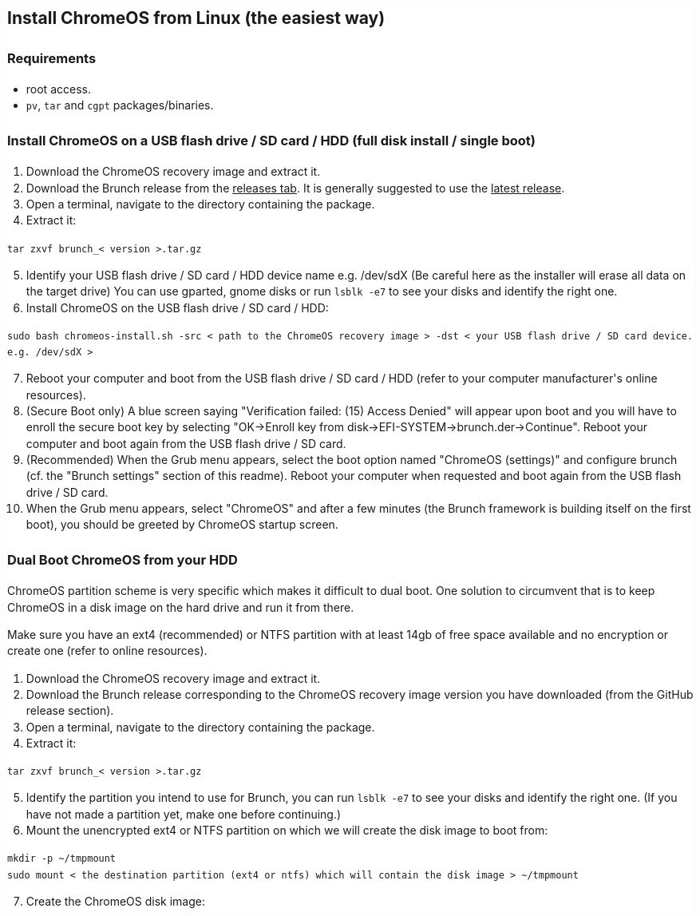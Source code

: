 ## Install ChromeOS from Linux (the easiest way)

### Requirements

- root access.
- `pv`, `tar` and `cgpt` packages/binaries.

### Install ChromeOS on a USB flash drive / SD card / HDD (full disk install / single boot)

1. Download the ChromeOS recovery image and extract it.
2. Download the Brunch release from the [releases tab](https://github.com/sebanc/brunch/releases). It is generally suggested to use the [latest release](https://github.com/sebanc/brunch/releases/latest).
3. Open a terminal, navigate to the directory containing the package.
4. Extract it: 
```
tar zxvf brunch_< version >.tar.gz
```
5. Identify your USB flash drive / SD card / HDD device name e.g. /dev/sdX (Be careful here as the installer will erase all data on the target drive) You can use gparted, gnome disks or run `lsblk -e7` to see your disks and identify the right one.
6. Install ChromeOS on the USB flash drive / SD card / HDD:
```
sudo bash chromeos-install.sh -src < path to the ChromeOS recovery image > -dst < your USB flash drive / SD card device. e.g. /dev/sdX >
```
7. Reboot your computer and boot from the USB flash drive / SD card / HDD (refer to your computer manufacturer's online resources).
8. (Secure Boot only) A blue screen saying "Verification failed: (15) Access Denied" will appear upon boot and you will have to enroll the secure boot key by selecting "OK->Enroll key from disk->EFI-SYSTEM->brunch.der->Continue". Reboot your computer and boot again from the USB flash drive / SD card.
9. (Recommended) When the Grub menu appears, select the boot option named "ChromeOS (settings)" and configure brunch (cf. the "Brunch settings" section of this readme). Reboot your computer when requested and boot again from the USB flash drive / SD card.
10. When the Grub menu appears, select "ChromeOS" and after a few minutes (the Brunch framework is building itself on the first boot), you should be greeted by ChromeOS startup screen.

### Dual Boot ChromeOS from your HDD

ChromeOS partition scheme is very specific which makes it difficult to dual boot. One solution to circumvent that is to keep ChromeOS in a disk image on the hard drive and run it from there.

Make sure you have an ext4 (recommended) or NTFS partition with at least 14gb of free space available and no encryption or create one (refer to online resources).

1. Download the ChromeOS recovery image and extract it.
2. Download the Brunch release corresponding to the ChromeOS recovery image version you have downloaded (from the GitHub release section).
3. Open a terminal, navigate to the directory containing the package.
4. Extract it: 
```
tar zxvf brunch_< version >.tar.gz
```
5. Identify the partition you intend to use for Brunch, you can run `lsblk -e7` to see your disks and identify the right one. (If you have not made a partition yet, make one before continuing.)
6. Mount the unencrypted ext4 or NTFS partition on which we will create the disk image to boot from:
```
mkdir -p ~/tmpmount
sudo mount < the destination partition (ext4 or ntfs) which will contain the disk image > ~/tmpmount
```
7. Create the ChromeOS disk image:
```
```